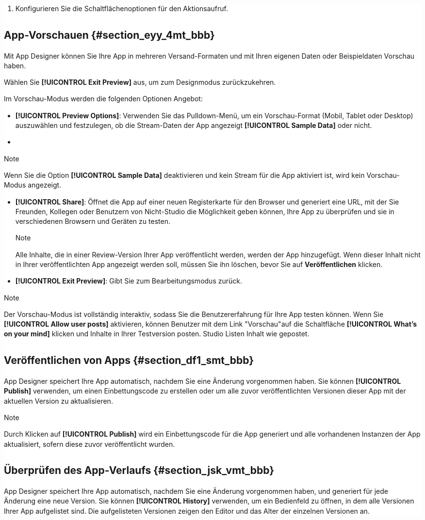 1. Konfigurieren Sie die Schaltflächenoptionen für den Aktionsaufruf.

## App-Vorschauen {#section_eyy_4mt_bbb}

Mit App Designer können Sie Ihre App in mehreren Versand-Formaten und mit Ihren eigenen Daten oder Beispieldaten Vorschau haben.

Wählen Sie **[!UICONTROL Exit Preview]** aus, um zum Designmodus zurückzukehren.

Im Vorschau-Modus werden die folgenden Optionen Angebot:

* **[!UICONTROL Preview Options]**: Verwenden Sie das Pulldown-Menü, um ein Vorschau-Format (Mobil, Tablet oder Desktop) auszuwählen und festzulegen, ob die Stream-Daten der App angezeigt  **[!UICONTROL Sample Data]** oder nicht.

* 

>[!NOTE]
>
>Wenn Sie die Option **[!UICONTROL Sample Data]** deaktivieren und kein Stream für die App aktiviert ist, wird kein Vorschau-Modus angezeigt.

* **[!UICONTROL Share]**: Öffnet die App auf einer neuen Registerkarte für den Browser und generiert eine URL, mit der Sie Freunden, Kollegen oder Benutzern von Nicht-Studio die Möglichkeit geben können, Ihre App zu überprüfen und sie in verschiedenen Browsern und Geräten zu testen.

   >[!NOTE]
   >
   >Alle Inhalte, die in einer Review-Version Ihrer App veröffentlicht werden, werden der App hinzugefügt. Wenn dieser Inhalt nicht in Ihrer veröffentlichten App angezeigt werden soll, müssen Sie ihn löschen, bevor Sie auf **Veröffentlichen** klicken.

* **[!UICONTROL Exit Preview]**: Gibt Sie zum Bearbeitungsmodus zurück.

>[!NOTE]
>
>Der Vorschau-Modus ist vollständig interaktiv, sodass Sie die Benutzererfahrung für Ihre App testen können. Wenn Sie **[!UICONTROL Allow user posts]** aktivieren, können Benutzer mit dem Link &quot;Vorschau&quot;auf die Schaltfläche **[!UICONTROL What’s on your mind]** klicken und Inhalte in Ihrer Testversion posten. Studio Listen Inhalt wie gepostet.

## Veröffentlichen von Apps {#section_df1_smt_bbb}

App Designer speichert Ihre App automatisch, nachdem Sie eine Änderung vorgenommen haben. Sie können **[!UICONTROL Publish]** verwenden, um einen Einbettungscode zu erstellen oder um alle zuvor veröffentlichten Versionen dieser App mit der aktuellen Version zu aktualisieren.

>[!NOTE]
>
>Durch Klicken auf **[!UICONTROL Publish]** wird ein Einbettungscode für die App generiert und alle vorhandenen Instanzen der App aktualisiert, sofern diese zuvor veröffentlicht wurden.

## Überprüfen des App-Verlaufs {#section_jsk_vmt_bbb}

App Designer speichert Ihre App automatisch, nachdem Sie eine Änderung vorgenommen haben, und generiert für jede Änderung eine neue Version. Sie können **[!UICONTROL History]** verwenden, um ein Bedienfeld zu öffnen, in dem alle Versionen Ihrer App aufgelistet sind. Die aufgelisteten Versionen zeigen den Editor und das Alter der einzelnen Versionen an.
